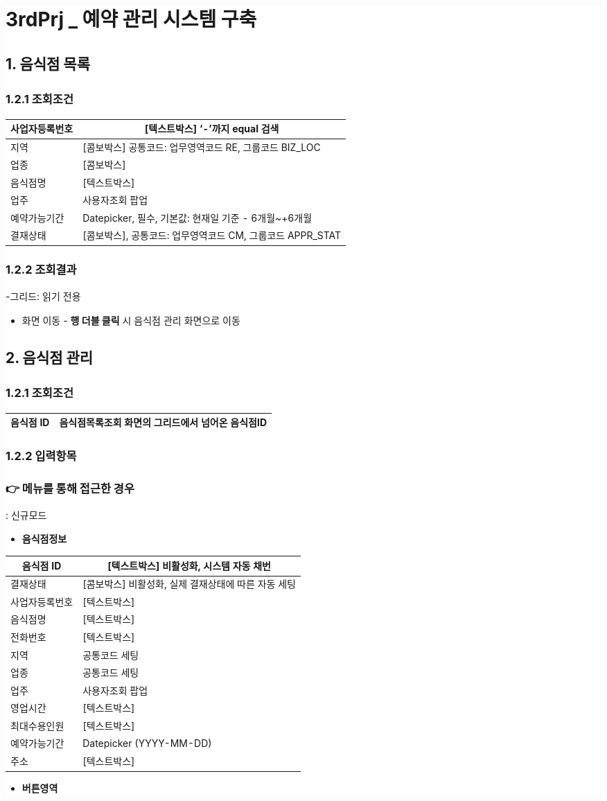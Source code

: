 # 3rdPrj _ 예약 관리 시스템 구축

## 1. 음식점 목록

### 1.2.1 조회조건

| 사업자등록번호 | [텍스트박스] ‘-’까지 equal 검색  |
| --- | --- |
| 지역 | [콤보박스] 공통코드: 업무영역코드 RE, 그룹코드 BIZ_LOC |
| 업종 | [콤보박스] |
| 음식점명 | [텍스트박스] |
| 업주 | 사용자조회 팝업 |
| 예약가능기간 | Datepicker, 필수, 기본값: 현재일 기준  - 6개월~+6개월 |
| 결재상태 | [콤보박스], 공통코드: 업무영역코드 CM, 그룹코드 APPR_STAT |

### 1.2.2 조회결과

-그리드: 읽기 전용

- 화면 이동 - **행 더블 클릭** 시 음식점 관리 화면으로 이동

## 2. 음식점 관리

### 1.2.1 조회조건

| 음식점 ID | 음식점목록조회 화면의 그리드에서 넘어온 음식점ID |
| --- | --- |

### 1.2.2 입력항목

### 👉 메뉴를 통해 접근한 경우

: 신규모드

- **음식점정보**

| 음식점 ID | [텍스트박스] 비활성화, 시스템 자동 채번 |
| --- | --- |
| 결재상태 | [콤보박스] 비활성화, 실제 결재상태에 따른 자동 세팅  |
| 사업자등록번호 | [텍스트박스] |
| 음식점명 | [텍스트박스] |
| 전화번호 | [텍스트박스] |
| 지역 | 공통코드 세팅 |
| 업종 | 공통코드 세팅 |
| 업주 | 사용자조회 팝업 |
| 영업시간 | [텍스트박스] |
| 최대수용인원 | [텍스트박스] |
| 예약가능기간 | Datepicker (YYYY-MM-DD) |
| 주소 | [텍스트박스] |
- **버튼영역**

